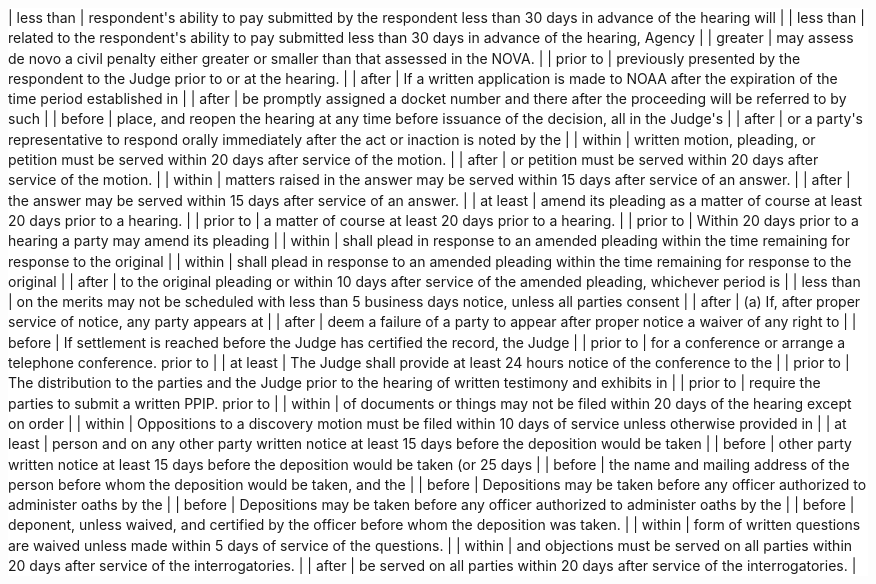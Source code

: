 | less than     | respondent's ability to pay submitted by the respondent less than 30 days in advance of the hearing will                  |
| less than     | related to the respondent's ability to pay submitted less than 30 days in advance of the hearing, Agency                  |
| greater       | may assess de novo a civil penalty either greater  or smaller than that assessed in the NOVA.                             |
| prior to      | previously presented by the respondent to the Judge prior to  or at the hearing.                                          |
| after         | If a written application is made to NOAA after the expiration of the time period established in                           |
| after         | be promptly assigned a docket number and there after the proceeding will be referred to by such                           |
| before        | place, and reopen the hearing at any time before issuance of the decision, all in the Judge's                             |
| after         | or a party's representative to respond orally immediately after the act or inaction is noted by the                       |
| within        | written motion, pleading, or petition must be served within  20 days after service of the motion.                         |
| after         | or petition must be served within 20 days after  service of the motion.                                                   |
| within        | matters raised in the answer may be served within  15 days after service of an answer.                                    |
| after         | the answer may be served within 15 days after  service of an answer.                                                      |
| at least      | amend its pleading as a matter of course at least  20 days prior to a hearing.                                            |
| prior to      | a matter of course at least 20 days prior to  a hearing.                                                                  |
| prior to      | Within 20 days  prior to a hearing a party may amend its pleading                                                         |
| within        | shall plead in response to an amended pleading within the time remaining for response to the original                     |
| within        | shall plead in response to an amended pleading within the time remaining for response to the original                     |
| after         | to the original pleading or within 10 days after service of the amended pleading, whichever period is                     |
| less than     | on the merits may not be scheduled with less than 5 business days notice, unless all parties consent                      |
| after         | (a) If,  after proper service of notice, any party appears at                                                             |
| after         | deem a failure of a party to appear after proper notice a waiver of any right to                                          |
| before        | If settlement is reached  before the Judge has certified the record, the Judge                                            |
| prior to      | for a conference or arrange a telephone conference. prior to                                                              |
| at least      | The Judge shall provide  at least 24 hours notice of the conference to the                                                |
| prior to      | The distribution to the parties and the Judge prior to the hearing of written testimony and exhibits in                   |
| prior to      | require the parties to submit a written PPIP. prior to                                                                    |
| within        | of documents or things may not be filed within 20 days of the hearing except on order                                     |
| within        | Oppositions to a discovery motion must be filed  within 10 days of service unless otherwise provided in                   |
| at least      | person and on any other party written notice at least 15 days before the deposition would be taken                        |
| before        | other party written notice at least 15 days before the deposition would be taken (or 25 days                              |
| before        | the name and mailing address of the person before whom the deposition would be taken, and the                             |
| before        | Depositions may be taken  before any officer authorized to administer oaths by the                                        |
| before        | Depositions may be taken  before any officer authorized to administer oaths by the                                        |
| before        | deponent, unless waived, and certified by the officer before  whom the deposition was taken.                              |
| within        | form of written questions are waived unless made within  5 days of service of the questions.                              |
| within        | and objections must be served on all parties within  20 days after service of the interrogatories.                        |
| after         | be served on all parties within 20 days after  service of the interrogatories.                                            |